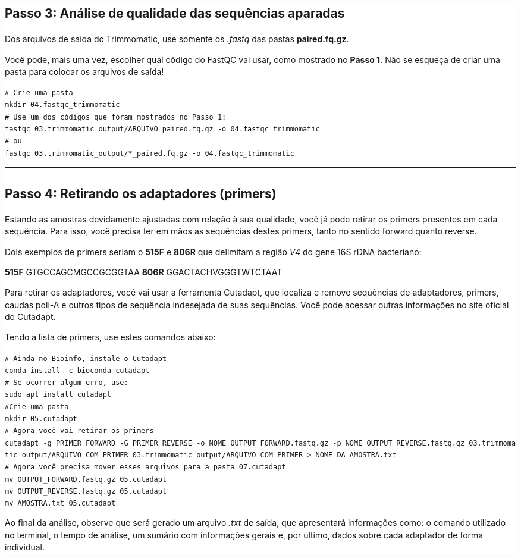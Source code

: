 
## Passo 3: Análise de qualidade das sequências aparadas

Dos arquivos de saída do Trimmomatic, use somente os *.fastq* das pastas **paired.fq.gz**. 

Você pode, mais uma vez, escolher qual código do FastQC vai usar, como mostrado no **Passo 1**. Não se esqueça de criar uma pasta para colocar os arquivos de saída!


```coffeescript=
# Crie uma pasta
mkdir 04.fastqc_trimmomatic
# Use um dos códigos que foram mostrados no Passo 1:
fastqc 03.trimmomatic_output/ARQUIVO_paired.fq.gz -o 04.fastqc_trimmomatic
# ou
fastqc 03.trimmomatic_output/*_paired.fq.gz -o 04.fastqc_trimmomatic
```

---

## Passo 4: Retirando os adaptadores (primers)
Estando as amostras devidamente ajustadas com relação à sua qualidade, você já pode retirar os primers presentes em cada sequência. Para isso, você precisa ter em mãos as sequências destes primers, tanto no sentido forward quanto reverse.

Dois exemplos de primers seriam o **515F** e **806R** que delimitam a região *V4* do gene 16S rDNA bacteriano: 

**515F**    GTGCCAGCMGCCGCGGTAA
**806R**	GGACTACHVGGGTWTCTAAT

Para retirar os adaptadores, você vai usar a ferramenta Cutadapt, que localiza e remove sequências de adaptadores, primers, caudas poli-A e outros tipos de sequência indesejada de suas sequências. Você pode acessar outras informações no [site](https://cutadapt.readthedocs.io/en/stable/) oficial do Cutadapt.

Tendo a lista de primers, use estes comandos abaixo: 
```coffeescript=
# Ainda no Bioinfo, instale o Cutadapt
conda install -c bioconda cutadapt
# Se ocorrer algum erro, use:
sudo apt install cutadapt
#Crie uma pasta
mkdir 05.cutadapt
# Agora você vai retirar os primers
cutadapt -g PRIMER_FORWARD -G PRIMER_REVERSE -o NOME_OUTPUT_FORWARD.fastq.gz -p NOME_OUTPUT_REVERSE.fastq.gz 03.trimmomatic_output/ARQUIVO_COM_PRIMER 03.trimmomatic_output/ARQUIVO_COM_PRIMER > NOME_DA_AMOSTRA.txt
# Agora você precisa mover esses arquivos para a pasta 07.cutadapt
mv OUTPUT_FORWARD.fastq.gz 05.cutadapt
mv OUTPUT_REVERSE.fastq.gz 05.cutadapt
mv AMOSTRA.txt 05.cutadapt
```
Ao final da análise, observe que será gerado um arquivo *.txt* de saída, que apresentará informações como: o comando utilizado no terminal, o tempo de análise, um sumário com informações gerais e, por último, dados sobre cada adaptador de forma individual. 
